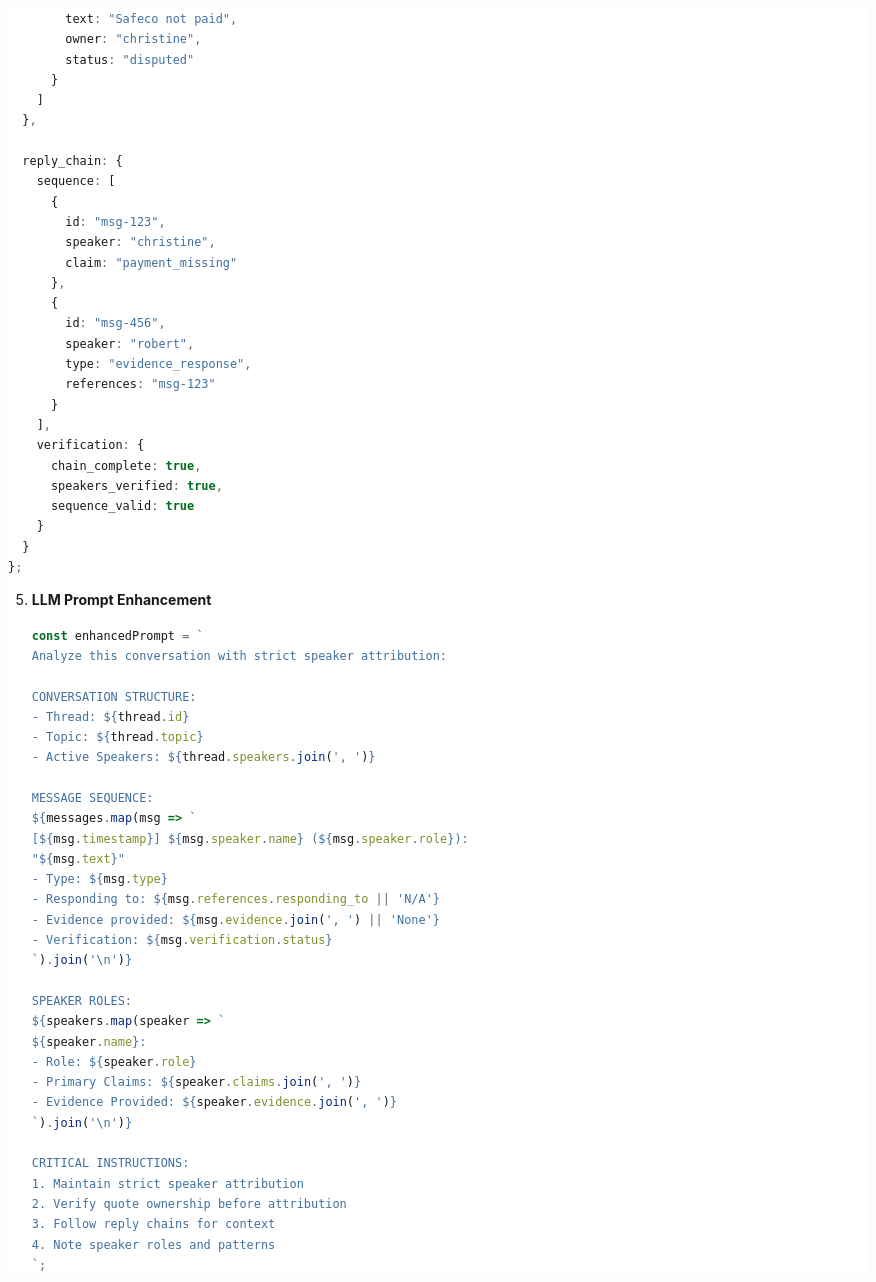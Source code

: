   ```typescript
           text: "Safeco not paid",
           owner: "christine",
           status: "disputed"
         }
       ]
     },
     
     reply_chain: {
       sequence: [
         {
           id: "msg-123",
           speaker: "christine",
           claim: "payment_missing"
         },
         {
           id: "msg-456",
           speaker: "robert",
           type: "evidence_response",
           references: "msg-123"
         }
       ],
       verification: {
         chain_complete: true,
         speakers_verified: true,
         sequence_valid: true
       }
     }
   };
   ```

5. **LLM Prompt Enhancement**
   ```typescript
   const enhancedPrompt = `
   Analyze this conversation with strict speaker attribution:

   CONVERSATION STRUCTURE:
   - Thread: ${thread.id}
   - Topic: ${thread.topic}
   - Active Speakers: ${thread.speakers.join(', ')}

   MESSAGE SEQUENCE:
   ${messages.map(msg => `
   [${msg.timestamp}] ${msg.speaker.name} (${msg.speaker.role}):
   "${msg.text}"
   - Type: ${msg.type}
   - Responding to: ${msg.references.responding_to || 'N/A'}
   - Evidence provided: ${msg.evidence.join(', ') || 'None'}
   - Verification: ${msg.verification.status}
   `).join('\n')}

   SPEAKER ROLES:
   ${speakers.map(speaker => `
   ${speaker.name}:
   - Role: ${speaker.role}
   - Primary Claims: ${speaker.claims.join(', ')}
   - Evidence Provided: ${speaker.evidence.join(', ')}
   `).join('\n')}

   CRITICAL INSTRUCTIONS:
   1. Maintain strict speaker attribution
   2. Verify quote ownership before attribution
   3. Follow reply chains for context
   4. Note speaker roles and patterns
   `;
   ```